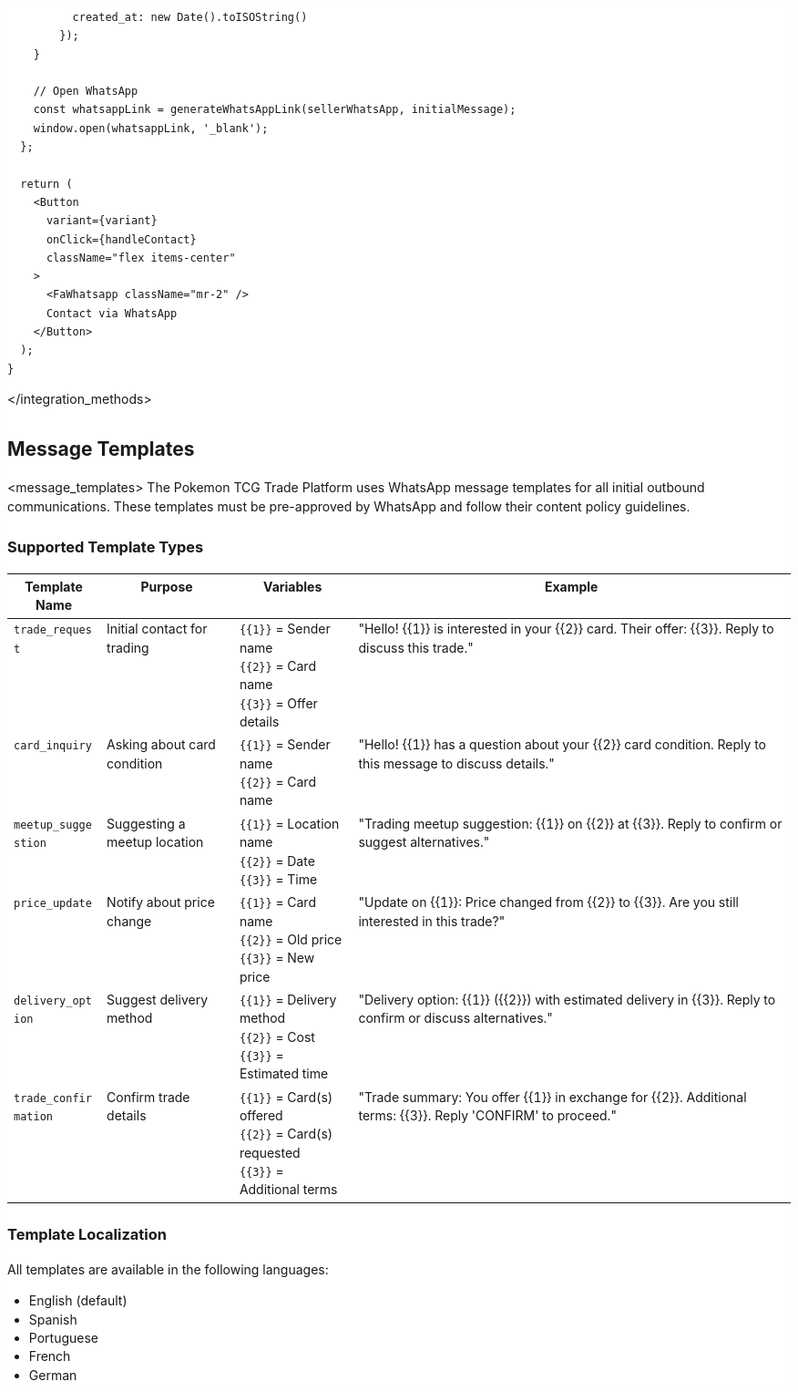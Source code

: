 ```tsx
          created_at: new Date().toISOString()
        });
    }
    
    // Open WhatsApp
    const whatsappLink = generateWhatsAppLink(sellerWhatsApp, initialMessage);
    window.open(whatsappLink, '_blank');
  };
  
  return (
    <Button
      variant={variant}
      onClick={handleContact}
      className="flex items-center"
    >
      <FaWhatsapp className="mr-2" />
      Contact via WhatsApp
    </Button>
  );
}
```
</integration_methods>

## Message Templates

<message_templates>
The Pokemon TCG Trade Platform uses WhatsApp message templates for all initial outbound communications. These templates must be pre-approved by WhatsApp and follow their content policy guidelines.

### Supported Template Types

| Template Name | Purpose | Variables | Example |
|---------------|---------|-----------|---------|
| `trade_request` | Initial contact for trading | `{{1}}` = Sender name<br>`{{2}}` = Card name<br>`{{3}}` = Offer details | "Hello! {{1}} is interested in your {{2}} card. Their offer: {{3}}. Reply to discuss this trade." |
| `card_inquiry` | Asking about card condition | `{{1}}` = Sender name<br>`{{2}}` = Card name | "Hello! {{1}} has a question about your {{2}} card condition. Reply to this message to discuss details." |
| `meetup_suggestion` | Suggesting a meetup location | `{{1}}` = Location name<br>`{{2}}` = Date<br>`{{3}}` = Time | "Trading meetup suggestion: {{1}} on {{2}} at {{3}}. Reply to confirm or suggest alternatives." |
| `price_update` | Notify about price change | `{{1}}` = Card name<br>`{{2}}` = Old price<br>`{{3}}` = New price | "Update on {{1}}: Price changed from {{2}} to {{3}}. Are you still interested in this trade?" |
| `delivery_option` | Suggest delivery method | `{{1}}` = Delivery method<br>`{{2}}` = Cost<br>`{{3}}` = Estimated time | "Delivery option: {{1}} ({{2}}) with estimated delivery in {{3}}. Reply to confirm or discuss alternatives." |
| `trade_confirmation` | Confirm trade details | `{{1}}` = Card(s) offered<br>`{{2}}` = Card(s) requested<br>`{{3}}` = Additional terms | "Trade summary: You offer {{1}} in exchange for {{2}}. Additional terms: {{3}}. Reply 'CONFIRM' to proceed." |

### Template Localization

All templates are available in the following languages:
- English (default)
- Spanish
- Portuguese
- French
- German
